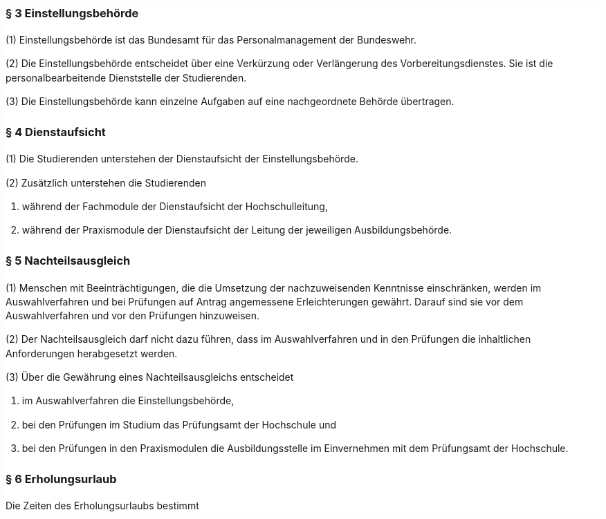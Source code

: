 
### § 3 Einstellungsbehörde

(1) Einstellungsbehörde ist das Bundesamt für das Personalmanagement
der Bundeswehr.

(2) Die Einstellungsbehörde entscheidet über eine Verkürzung oder
Verlängerung des Vorbereitungsdienstes. Sie ist die
personalbearbeitende Dienststelle der Studierenden.

(3) Die Einstellungsbehörde kann einzelne Aufgaben auf eine
nachgeordnete Behörde übertragen.


### § 4 Dienstaufsicht

(1) Die Studierenden unterstehen der Dienstaufsicht der
Einstellungsbehörde.

(2) Zusätzlich unterstehen die Studierenden

1.  während der Fachmodule der Dienstaufsicht der Hochschulleitung,


2.  während der Praxismodule der Dienstaufsicht der Leitung der jeweiligen
    Ausbildungsbehörde.





### § 5 Nachteilsausgleich

(1) Menschen mit Beeinträchtigungen, die die Umsetzung der
nachzuweisenden Kenntnisse einschränken, werden im Auswahlverfahren
und bei Prüfungen auf Antrag angemessene Erleichterungen gewährt.
Darauf sind sie vor dem Auswahlverfahren und vor den Prüfungen
hinzuweisen.

(2) Der Nachteilsausgleich darf nicht dazu führen, dass im
Auswahlverfahren und in den Prüfungen die inhaltlichen Anforderungen
herabgesetzt werden.

(3) Über die Gewährung eines Nachteilsausgleichs entscheidet

1.  im Auswahlverfahren die Einstellungsbehörde,


2.  bei den Prüfungen im Studium das Prüfungsamt der Hochschule und


3.  bei den Prüfungen in den Praxismodulen die Ausbildungsstelle im
    Einvernehmen mit dem Prüfungsamt der Hochschule.





### § 6 Erholungsurlaub

Die Zeiten des Erholungsurlaubs bestimmt
